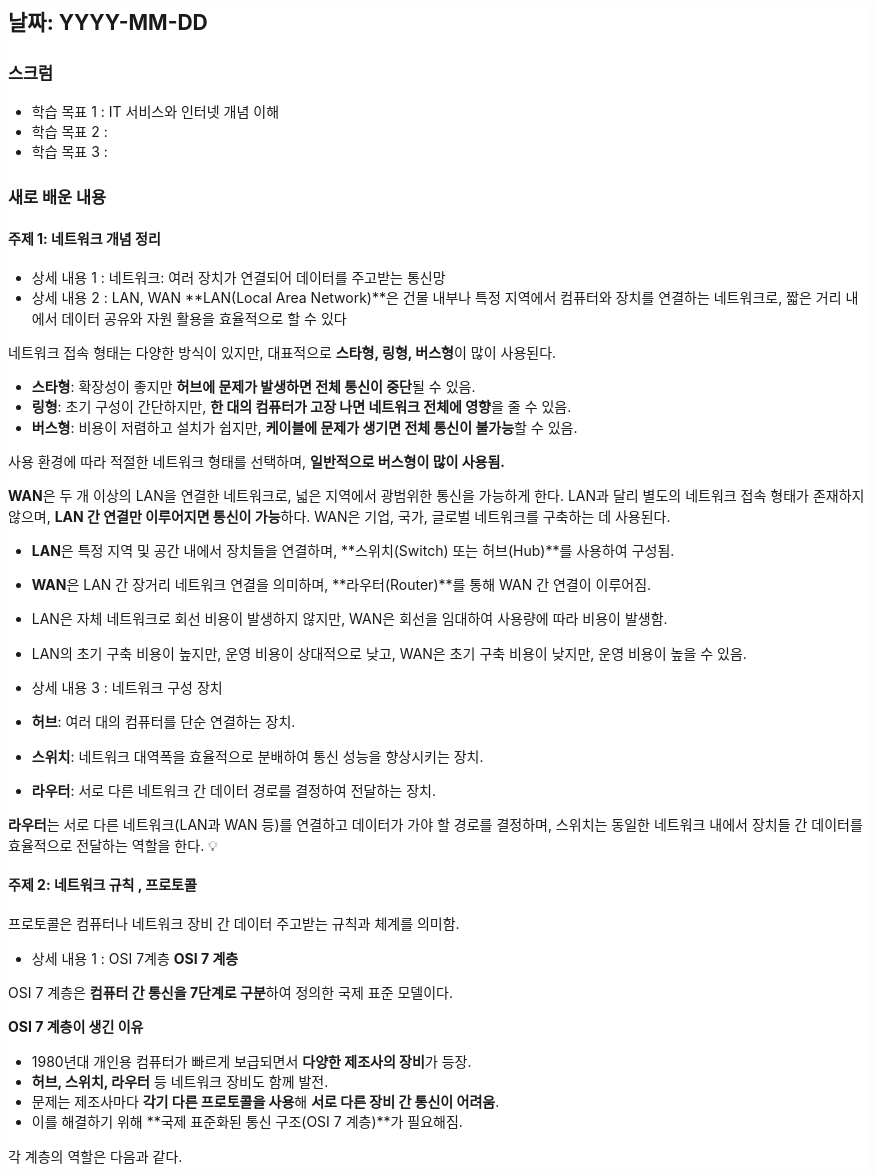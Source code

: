 
## 날짜: YYYY-MM-DD

### 스크럼
- 학습 목표 1 : IT 서비스와 인터넷 개념 이해
- 학습 목표 2 : 
- 학습 목표 3 : 

### 새로 배운 내용
#### 주제 1: 네트워크 개념 정리
- 상세 내용 1 : 네트워크: 여러 장치가 연결되어 데이터를 주고받는 통신망 
- 상세 내용 2 : LAN, WAN
**LAN(Local Area Network)**은 건물 내부나 특정 지역에서 컴퓨터와 장치를 연결하는 네트워크로, 짧은 거리 내에서 데이터 공유와 자원 활용을 효율적으로 할 수 있다

네트워크 접속 형태는 다양한 방식이 있지만, 대표적으로 **스타형, 링형, 버스형**이 많이 사용된다.

- **스타형**: 확장성이 좋지만 **허브에 문제가 발생하면 전체 통신이 중단**될 수 있음.
- **링형**: 초기 구성이 간단하지만, **한 대의 컴퓨터가 고장 나면 네트워크 전체에 영향**을 줄 수 있음.
- **버스형**: 비용이 저렴하고 설치가 쉽지만, **케이블에 문제가 생기면 전체 통신이 불가능**할 수 있음.

사용 환경에 따라 적절한 네트워크 형태를 선택하며, **일반적으로 버스형이 많이 사용됨.**

**WAN**은 두 개 이상의 LAN을 연결한 네트워크로, 넓은 지역에서 광범위한 통신을 가능하게 한다. LAN과 달리 별도의 네트워크 접속 형태가 존재하지 않으며, **LAN 간 연결만 이루어지면 통신이 가능**하다. WAN은 기업, 국가, 글로벌 네트워크를 구축하는 데 사용된다.

- **LAN**은 특정 지역 및 공간 내에서 장치들을 연결하며, **스위치(Switch) 또는 허브(Hub)**를 사용하여 구성됨.
- **WAN**은 LAN 간 장거리 네트워크 연결을 의미하며, **라우터(Router)**를 통해 WAN 간 연결이 이루어짐.
- LAN은 자체 네트워크로 회선 비용이 발생하지 않지만, WAN은 회선을 임대하여 사용량에 따라 비용이 발생함.
- LAN의 초기 구축 비용이 높지만, 운영 비용이 상대적으로 낮고, WAN은 초기 구축 비용이 낮지만, 운영 비용이 높을 수 있음.

- 상세 내용 3 : 네트워크 구성 장치
- **허브**: 여러 대의 컴퓨터를 단순 연결하는 장치.
- **스위치**: 네트워크 대역폭을 효율적으로 분배하여 통신 성능을 향상시키는 장치.
- **라우터**: 서로 다른 네트워크 간 데이터 경로를 결정하여 전달하는 장치.

**라우터**는 서로 다른 네트워크(LAN과 WAN 등)를 연결하고 데이터가 가야 할 경로를 결정하며, 스위치는 동일한 네트워크 내에서 장치들 간 데이터를 효율적으로 전달하는 역할을 한다. 💡

#### 주제 2: 네트워크 규칙 , 프로토콜
프로토콜은 컴퓨터나 네트워크 장비 간 데이터 주고받는 규칙과 체계를 의미함.
- 상세 내용 1 : OSI 7계층
**OSI 7 계층**

OSI 7 계층은 **컴퓨터 간 통신을 7단계로 구분**하여 정의한 국제 표준 모델이다.

**OSI 7 계층이 생긴 이유**

- 1980년대 개인용 컴퓨터가 빠르게 보급되면서 **다양한 제조사의 장비**가 등장.
- **허브, 스위치, 라우터** 등 네트워크 장비도 함께 발전.
- 문제는 제조사마다 **각기 다른 프로토콜을 사용**해 **서로 다른 장비 간 통신이 어려움**.
- 이를 해결하기 위해 **국제 표준화된 통신 구조(OSI 7 계층)**가 필요해짐.

각 계층의 역할은 다음과 같다.
